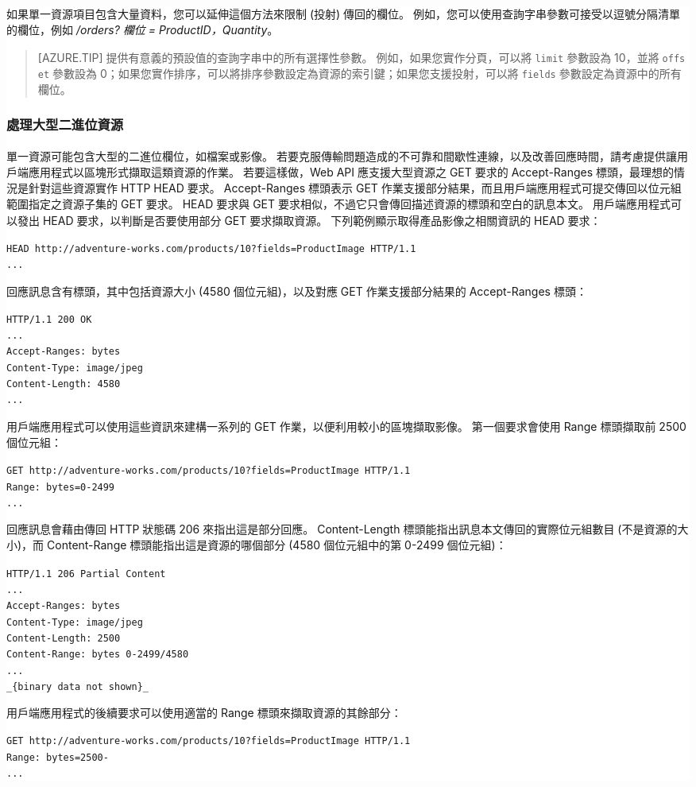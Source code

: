 如果單一資源項目包含大量資料，您可以延伸這個方法來限制 (投射) 傳回的欄位。 例如，您可以使用查詢字串參數可接受以逗號分隔清單的欄位，例如 _/orders? 欄位 = ProductID，Quantity_。

> [AZURE.TIP] 提供有意義的預設值的查詢字串中的所有選擇性參數。 例如，如果您實作分頁，可以將 `limit` 參數設為 10，並將 `offset` 參數設為 0；如果您實作排序，可以將排序參數設定為資源的索引鍵；如果您支援投射，可以將 `fields` 參數設定為資源中的所有欄位。

### 處理大型二進位資源

單一資源可能包含大型的二進位欄位，如檔案或影像。 若要克服傳輸問題造成的不可靠和間歇性連線，以及改善回應時間，請考慮提供讓用戶端應用程式以區塊形式擷取這類資源的作業。 若要這樣做，Web API 應支援大型資源之 GET 要求的 Accept-Ranges 標頭，最理想的情況是針對這些資源實作 HTTP HEAD 要求。 Accept-Ranges 標頭表示 GET 作業支援部分結果，而且用戶端應用程式可提交傳回以位元組範圍指定之資源子集的 GET 要求。 HEAD 要求與 GET 要求相似，不過它只會傳回描述資源的標頭和空白的訊息本文。 用戶端應用程式可以發出 HEAD 要求，以判斷是否要使用部分 GET 要求擷取資源。 下列範例顯示取得產品影像之相關資訊的 HEAD 要求：

```HTTP
HEAD http://adventure-works.com/products/10?fields=ProductImage HTTP/1.1
...
```

回應訊息含有標頭，其中包括資源大小 (4580 個位元組)，以及對應 GET 作業支援部分結果的 Accept-Ranges 標頭：

```HTTP
HTTP/1.1 200 OK
...
Accept-Ranges: bytes
Content-Type: image/jpeg
Content-Length: 4580
...
```

用戶端應用程式可以使用這些資訊來建構一系列的 GET 作業，以便利用較小的區塊擷取影像。 第一個要求會使用 Range 標頭擷取前 2500 個位元組：

```HTTP
GET http://adventure-works.com/products/10?fields=ProductImage HTTP/1.1
Range: bytes=0-2499
...
```

回應訊息會藉由傳回 HTTP 狀態碼 206 來指出這是部分回應。 Content-Length 標頭能指出訊息本文傳回的實際位元組數目 (不是資源的大小)，而 Content-Range 標頭能指出這是資源的哪個部分 (4580 個位元組中的第 0-2499 個位元組)：

```HTTP
HTTP/1.1 206 Partial Content
...
Accept-Ranges: bytes
Content-Type: image/jpeg
Content-Length: 2500
Content-Range: bytes 0-2499/4580
...
_{binary data not shown}_
```

用戶端應用程式的後續要求可以使用適當的 Range 標頭來擷取資源的其餘部分：

```HTTP
GET http://adventure-works.com/products/10?fields=ProductImage HTTP/1.1
Range: bytes=2500-
...
```
